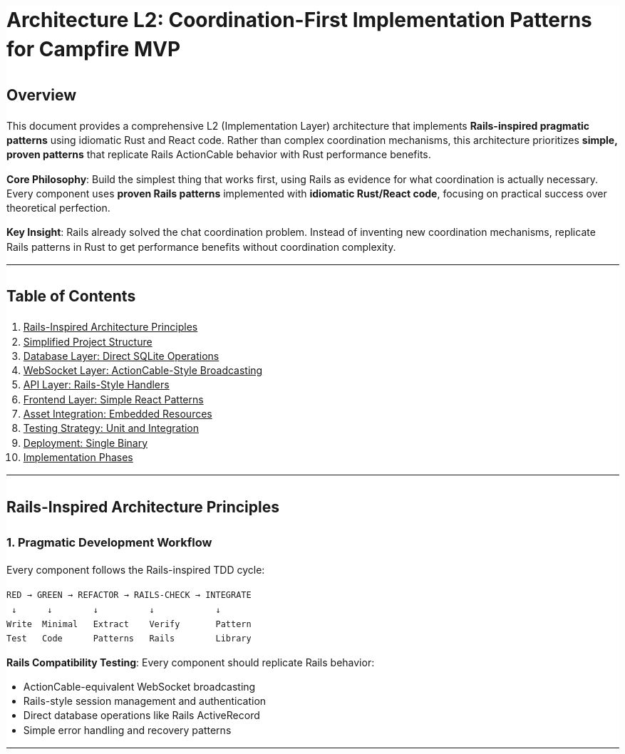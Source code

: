 # Architecture L2: Coordination-First Implementation Patterns for Campfire MVP

## Overview

This document provides a comprehensive L2 (Implementation Layer) architecture that implements **Rails-inspired pragmatic patterns** using idiomatic Rust and React code. Rather than complex coordination mechanisms, this architecture prioritizes **simple, proven patterns** that replicate Rails ActionCable behavior with Rust performance benefits.

**Core Philosophy**: Build the simplest thing that works first, using Rails as evidence for what coordination is actually necessary. Every component uses **proven Rails patterns** implemented with **idiomatic Rust/React code**, focusing on practical success over theoretical perfection.

**Key Insight**: Rails already solved the chat coordination problem. Instead of inventing new coordination mechanisms, replicate Rails patterns in Rust to get performance benefits without coordination complexity.

---

## Table of Contents

1. [Rails-Inspired Architecture Principles](#rails-inspired-architecture-principles)
2. [Simplified Project Structure](#simplified-project-structure)
3. [Database Layer: Direct SQLite Operations](#database-layer-direct-sqlite-operations)
4. [WebSocket Layer: ActionCable-Style Broadcasting](#websocket-layer-actioncable-style-broadcasting)
5. [API Layer: Rails-Style Handlers](#api-layer-rails-style-handlers)
6. [Frontend Layer: Simple React Patterns](#frontend-layer-simple-react-patterns)
7. [Asset Integration: Embedded Resources](#asset-integration-embedded-resources)
8. [Testing Strategy: Unit and Integration](#testing-strategy-unit-and-integration)
9. [Deployment: Single Binary](#deployment-single-binary)
10. [Implementation Phases](#implementation-phases)

---

## Rails-Inspired Architecture Principles

### 1. Pragmatic Development Workflow

Every component follows the Rails-inspired TDD cycle:

```
RED → GREEN → REFACTOR → RAILS-CHECK → INTEGRATE
 ↓      ↓        ↓          ↓            ↓
Write  Minimal   Extract    Verify       Pattern
Test   Code      Patterns   Rails        Library
```

**Rails Compatibility Testing**: Every component should replicate Rails behavior:
- ActionCable-equivalent WebSocket broadcasting
- Rails-style session management and authentication
- Direct database operations like Rails ActiveRecord
- Simple error handling and recovery patterns

---